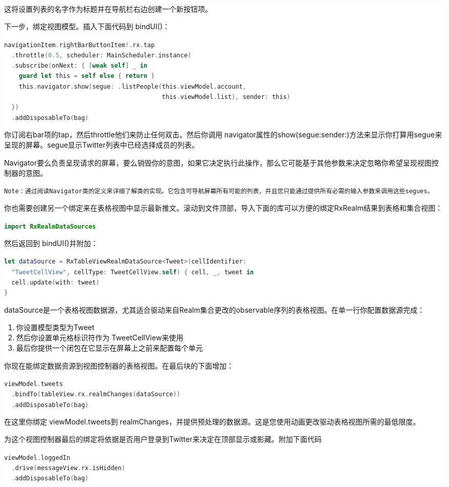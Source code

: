 这将设置列表的名字作为标题并在导航栏右边创建一个新按钮项。

下一步，绑定视图模型。插入下面代码到 bindUI()：

```swift
navigationItem.rightBarButtonItem!.rx.tap
  .throttle(0.5, scheduler: MainScheduler.instance)
  .subscribe(onNext: { [weak self] _ in
    guard let this = self else { return }
    this.navigator.show(segue: .listPeople(this.viewModel.account,
                                           this.viewModel.list), sender: this)
  })
  .addDisposableTo(bag)
```

你订阅右bar项的tap，然后throttle他们来防止任何双击。然后你调用 navigator属性的show(segue:sender:)方法来显示你打算用segue来呈现的屏幕。segue显示Twitter列表中已经选择成员的列表。

Navigator要么负责呈现请求的屏幕，要么销毁你的意图，如果它决定执行此操作，那么它可能基于其他参数来决定忽略你希望呈现视图控制器的意图。

```
Note：通过阅读Navigator类的定义来详细了解类的实现。它包含可导航屏幕所有可能的列表，并且您只能通过提供所有必需的输入参数来调用这些segues。
```

你也需要创建另一个绑定来在表格视图中显示最新推文。滚动到文件顶部，导入下面的库可以方便的绑定RxRealm结果到表格和集合视图：

```swift
import RxRealmDataSources
```

然后返回到 bindUI()并附加：

```swift
let dataSource = RxTableViewRealmDataSource<Tweet>(cellIdentifier:
  "TweetCellView", cellType: TweetCellView.self) { cell, _, tweet in
  cell.update(with: tweet)
}
```

 dataSource是一个表格视图数据源，尤其适合驱动来自Realm集合更改的observable序列的表格视图。在单一行你配置数据源完成：

1. 你设置模型类型为Tweet
2. 然后你设置单元格标识符作为 TweetCellView来使用
3. 最后你提供一个闭包在它显示在屏幕上之前来配置每个单元


你现在能绑定数据资源到视图控制器的表格视图。在最后块的下面增加：

```swift
viewModel.tweets
  .bindTo(tableView.rx.realmChanges(dataSource))
  .addDisposableTo(bag)
```

在这里你绑定 viewModel.tweets到 realmChanges，并提供预处理的数据源。这是您使用动画更改驱动表格视图所需的最低限度。

为这个视图控制器最后的绑定将依据是否用户登录到Twitter来决定在顶部显示或影藏。附加下面代码

```swift
viewModel.loggedIn
  .drive(messageView.rx.isHidden)
  .addDisposableTo(bag)
```

